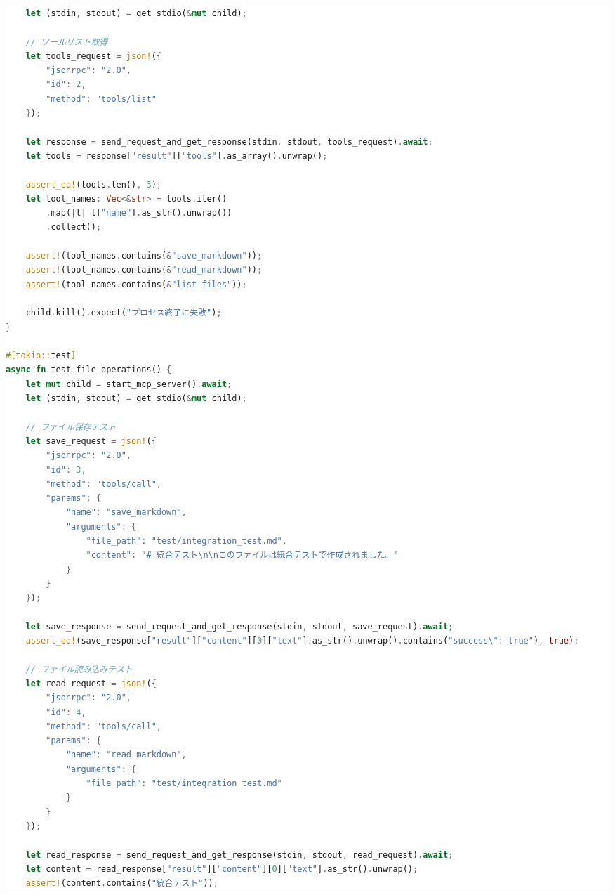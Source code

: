   ```rust
       let (stdin, stdout) = get_stdio(&mut child);

       // ツールリスト取得
       let tools_request = json!({
           "jsonrpc": "2.0",
           "id": 2,
           "method": "tools/list"
       });

       let response = send_request_and_get_response(stdin, stdout, tools_request).await;
       let tools = response["result"]["tools"].as_array().unwrap();

       assert_eq!(tools.len(), 3);
       let tool_names: Vec<&str> = tools.iter()
           .map(|t| t["name"].as_str().unwrap())
           .collect();

       assert!(tool_names.contains(&"save_markdown"));
       assert!(tool_names.contains(&"read_markdown"));
       assert!(tool_names.contains(&"list_files"));

       child.kill().expect("プロセス終了に失敗");
   }

   #[tokio::test]
   async fn test_file_operations() {
       let mut child = start_mcp_server().await;
       let (stdin, stdout) = get_stdio(&mut child);

       // ファイル保存テスト
       let save_request = json!({
           "jsonrpc": "2.0",
           "id": 3,
           "method": "tools/call",
           "params": {
               "name": "save_markdown",
               "arguments": {
                   "file_path": "test/integration_test.md",
                   "content": "# 統合テスト\n\nこのファイルは統合テストで作成されました。"
               }
           }
       });

       let save_response = send_request_and_get_response(stdin, stdout, save_request).await;
       assert_eq!(save_response["result"]["content"][0]["text"].as_str().unwrap().contains("success\": true"), true);

       // ファイル読み込みテスト
       let read_request = json!({
           "jsonrpc": "2.0",
           "id": 4,
           "method": "tools/call",
           "params": {
               "name": "read_markdown",
               "arguments": {
                   "file_path": "test/integration_test.md"
               }
           }
       });

       let read_response = send_request_and_get_response(stdin, stdout, read_request).await;
       let content = read_response["result"]["content"][0]["text"].as_str().unwrap();
       assert!(content.contains("統合テスト"));
   ```